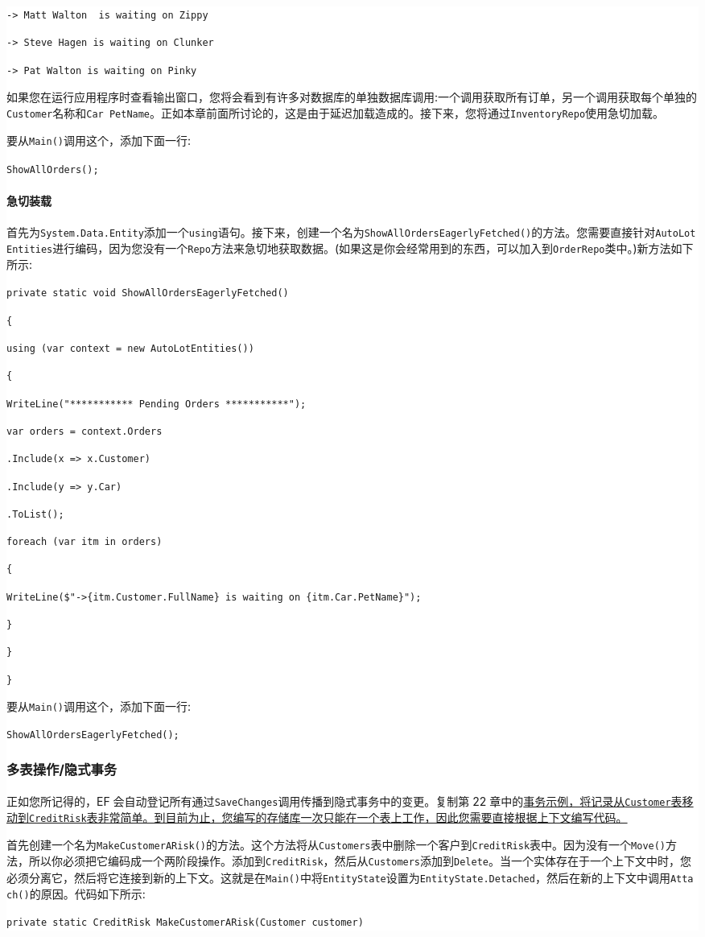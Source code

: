`-> Matt Walton  is waiting on Zippy`

`-> Steve Hagen is waiting on Clunker`

`-> Pat Walton is waiting on Pinky`

如果您在运行应用程序时查看输出窗口，您将会看到有许多对数据库的单独数据库调用:一个调用获取所有订单，另一个调用获取每个单独的`Customer`名称和`Car PetName`。正如本章前面所讨论的，这是由于延迟加载造成的。接下来，您将通过`InventoryRepo`使用急切加载。

要从`Main()`调用这个，添加下面一行:

`ShowAllOrders();`

#### 急切装载

首先为`System.Data.Entity`添加一个`using`语句。接下来，创建一个名为`ShowAllOrdersEagerlyFetched()`的方法。您需要直接针对`AutoLotEntities`进行编码，因为您没有一个`Repo`方法来急切地获取数据。(如果这是你会经常用到的东西，可以加入到`OrderRepo`类中。)新方法如下所示:

`private static void ShowAllOrdersEagerlyFetched()`

`{`

`using (var context = new AutoLotEntities())`

`{`

`WriteLine("*********** Pending Orders ***********");`

`var orders = context.Orders`

`.Include(x => x.Customer)`

`.Include(y => y.Car)`

`.ToList();`

`foreach (var itm in orders)`

`{`

`WriteLine($"->{itm.Customer.FullName} is waiting on {itm.Car.PetName}");`

`}`

`}`

`}`

要从`Main()`调用这个，添加下面一行:

`ShowAllOrdersEagerlyFetched();`

### 多表操作/隐式事务

正如您所记得的，EF 会自动登记所有通过`SaveChanges`调用传播到隐式事务中的变更。复制第 22 章中的[事务示例，将记录从`Customer`表移动到`CreditRisk`表非常简单。到目前为止，您编写的存储库一次只能在一个表上工作，因此您需要直接根据上下文编写代码。](22.html)

首先创建一个名为`MakeCustomerARisk()`的方法。这个方法将从`Customers`表中删除一个客户到`CreditRisk`表中。因为没有一个`Move()`方法，所以你必须把它编码成一个两阶段操作。添加到`CreditRisk`，然后从`Customers`添加到`Delete`。当一个实体存在于一个上下文中时，您必须分离它，然后将它连接到新的上下文。这就是在`Main()`中将`EntityState`设置为`EntityState.Detached`，然后在新的上下文中调用`Attach()`的原因。代码如下所示:

`private static CreditRisk MakeCustomerARisk(Customer customer)`
